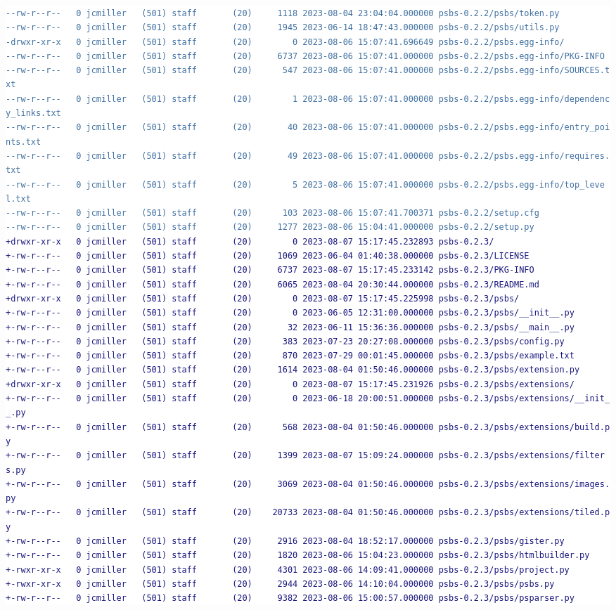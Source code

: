 ```diff
--rw-r--r--   0 jcmiller   (501) staff       (20)     1118 2023-08-04 23:04:04.000000 psbs-0.2.2/psbs/token.py
--rw-r--r--   0 jcmiller   (501) staff       (20)     1945 2023-06-14 18:47:43.000000 psbs-0.2.2/psbs/utils.py
-drwxr-xr-x   0 jcmiller   (501) staff       (20)        0 2023-08-06 15:07:41.696649 psbs-0.2.2/psbs.egg-info/
--rw-r--r--   0 jcmiller   (501) staff       (20)     6737 2023-08-06 15:07:41.000000 psbs-0.2.2/psbs.egg-info/PKG-INFO
--rw-r--r--   0 jcmiller   (501) staff       (20)      547 2023-08-06 15:07:41.000000 psbs-0.2.2/psbs.egg-info/SOURCES.txt
--rw-r--r--   0 jcmiller   (501) staff       (20)        1 2023-08-06 15:07:41.000000 psbs-0.2.2/psbs.egg-info/dependency_links.txt
--rw-r--r--   0 jcmiller   (501) staff       (20)       40 2023-08-06 15:07:41.000000 psbs-0.2.2/psbs.egg-info/entry_points.txt
--rw-r--r--   0 jcmiller   (501) staff       (20)       49 2023-08-06 15:07:41.000000 psbs-0.2.2/psbs.egg-info/requires.txt
--rw-r--r--   0 jcmiller   (501) staff       (20)        5 2023-08-06 15:07:41.000000 psbs-0.2.2/psbs.egg-info/top_level.txt
--rw-r--r--   0 jcmiller   (501) staff       (20)      103 2023-08-06 15:07:41.700371 psbs-0.2.2/setup.cfg
--rw-r--r--   0 jcmiller   (501) staff       (20)     1277 2023-08-06 15:04:41.000000 psbs-0.2.2/setup.py
+drwxr-xr-x   0 jcmiller   (501) staff       (20)        0 2023-08-07 15:17:45.232893 psbs-0.2.3/
+-rw-r--r--   0 jcmiller   (501) staff       (20)     1069 2023-06-04 01:40:38.000000 psbs-0.2.3/LICENSE
+-rw-r--r--   0 jcmiller   (501) staff       (20)     6737 2023-08-07 15:17:45.233142 psbs-0.2.3/PKG-INFO
+-rw-r--r--   0 jcmiller   (501) staff       (20)     6065 2023-08-04 20:30:44.000000 psbs-0.2.3/README.md
+drwxr-xr-x   0 jcmiller   (501) staff       (20)        0 2023-08-07 15:17:45.225998 psbs-0.2.3/psbs/
+-rw-r--r--   0 jcmiller   (501) staff       (20)        0 2023-06-05 12:31:00.000000 psbs-0.2.3/psbs/__init__.py
+-rw-r--r--   0 jcmiller   (501) staff       (20)       32 2023-06-11 15:36:36.000000 psbs-0.2.3/psbs/__main__.py
+-rw-r--r--   0 jcmiller   (501) staff       (20)      383 2023-07-23 20:27:08.000000 psbs-0.2.3/psbs/config.py
+-rw-r--r--   0 jcmiller   (501) staff       (20)      870 2023-07-29 00:01:45.000000 psbs-0.2.3/psbs/example.txt
+-rw-r--r--   0 jcmiller   (501) staff       (20)     1614 2023-08-04 01:50:46.000000 psbs-0.2.3/psbs/extension.py
+drwxr-xr-x   0 jcmiller   (501) staff       (20)        0 2023-08-07 15:17:45.231926 psbs-0.2.3/psbs/extensions/
+-rw-r--r--   0 jcmiller   (501) staff       (20)        0 2023-06-18 20:00:51.000000 psbs-0.2.3/psbs/extensions/__init__.py
+-rw-r--r--   0 jcmiller   (501) staff       (20)      568 2023-08-04 01:50:46.000000 psbs-0.2.3/psbs/extensions/build.py
+-rw-r--r--   0 jcmiller   (501) staff       (20)     1399 2023-08-07 15:09:24.000000 psbs-0.2.3/psbs/extensions/filters.py
+-rw-r--r--   0 jcmiller   (501) staff       (20)     3069 2023-08-04 01:50:46.000000 psbs-0.2.3/psbs/extensions/images.py
+-rw-r--r--   0 jcmiller   (501) staff       (20)    20733 2023-08-04 01:50:46.000000 psbs-0.2.3/psbs/extensions/tiled.py
+-rw-r--r--   0 jcmiller   (501) staff       (20)     2916 2023-08-04 18:52:17.000000 psbs-0.2.3/psbs/gister.py
+-rw-r--r--   0 jcmiller   (501) staff       (20)     1820 2023-08-06 15:04:23.000000 psbs-0.2.3/psbs/htmlbuilder.py
+-rwxr-xr-x   0 jcmiller   (501) staff       (20)     4301 2023-08-06 14:09:41.000000 psbs-0.2.3/psbs/project.py
+-rwxr-xr-x   0 jcmiller   (501) staff       (20)     2944 2023-08-06 14:10:04.000000 psbs-0.2.3/psbs/psbs.py
+-rw-r--r--   0 jcmiller   (501) staff       (20)     9382 2023-08-06 15:00:57.000000 psbs-0.2.3/psbs/psparser.py
```